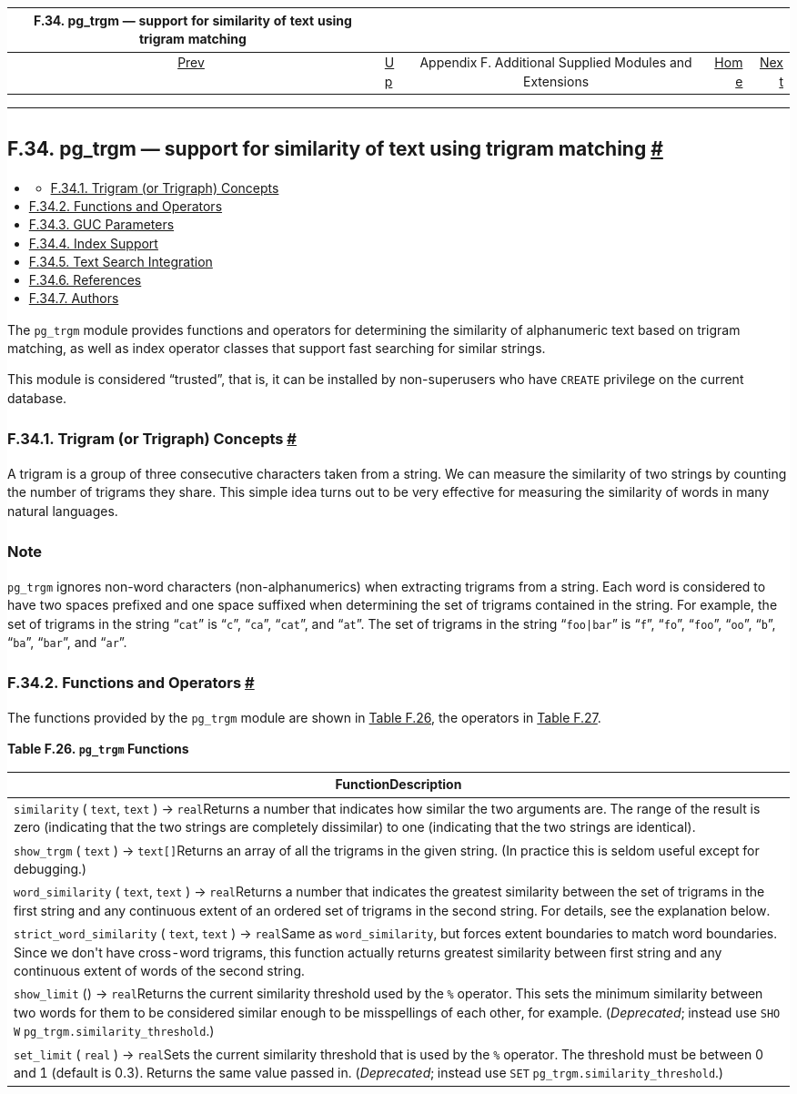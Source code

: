 

|          F.34. pg\_trgm — support for similarity of text using trigram matching         |                                                                             |                                                        |                                                       |                                                                                             |
| :-------------------------------------------------------------------------------------: | :-------------------------------------------------------------------------- | :----------------------------------------------------: | ----------------------------------------------------: | ------------------------------------------------------------------------------------------: |
| [Prev](pgsurgery.html "F.33. pg_surgery — perform low-level surgery on relation data")  | [Up](contrib.html "Appendix F. Additional Supplied Modules and Extensions") | Appendix F. Additional Supplied Modules and Extensions | [Home](index.html "PostgreSQL 17devel Documentation") |  [Next](pgvisibility.html "F.35. pg_visibility — visibility map information and utilities") |

***

## F.34. pg\_trgm — support for similarity of text using trigram matching [#](#PGTRGM)

  * *   [F.34.1. Trigram (or Trigraph) Concepts](pgtrgm.html#PGTRGM-CONCEPTS)
  * [F.34.2. Functions and Operators](pgtrgm.html#PGTRGM-FUNCS-OPS)
  * [F.34.3. GUC Parameters](pgtrgm.html#PGTRGM-GUC)
  * [F.34.4. Index Support](pgtrgm.html#PGTRGM-INDEX)
  * [F.34.5. Text Search Integration](pgtrgm.html#PGTRGM-TEXT-SEARCH)
  * [F.34.6. References](pgtrgm.html#PGTRGM-REFERENCES)
  * [F.34.7. Authors](pgtrgm.html#PGTRGM-AUTHORS)

The `pg_trgm` module provides functions and operators for determining the similarity of alphanumeric text based on trigram matching, as well as index operator classes that support fast searching for similar strings.

This module is considered “trusted”, that is, it can be installed by non-superusers who have `CREATE` privilege on the current database.

### F.34.1. Trigram (or Trigraph) Concepts [#](#PGTRGM-CONCEPTS)

A trigram is a group of three consecutive characters taken from a string. We can measure the similarity of two strings by counting the number of trigrams they share. This simple idea turns out to be very effective for measuring the similarity of words in many natural languages.

### Note

`pg_trgm` ignores non-word characters (non-alphanumerics) when extracting trigrams from a string. Each word is considered to have two spaces prefixed and one space suffixed when determining the set of trigrams contained in the string. For example, the set of trigrams in the string “`cat`” is “`c`”, “`ca`”, “`cat`”, and “`at`”. The set of trigrams in the string “`foo|bar`” is “`f`”, “`fo`”, “`foo`”, “`oo`”, “`b`”, “`ba`”, “`bar`”, and “`ar`”.

### F.34.2. Functions and Operators [#](#PGTRGM-FUNCS-OPS)

The functions provided by the `pg_trgm` module are shown in [Table F.26](pgtrgm.html#PGTRGM-FUNC-TABLE "Table F.26. pg_trgm Functions"), the operators in [Table F.27](pgtrgm.html#PGTRGM-OP-TABLE "Table F.27. pg_trgm Operators").

**Table F.26. `pg_trgm` Functions**

| FunctionDescription                                                                                                                                                                                                                                                                                                 |
| ------------------------------------------------------------------------------------------------------------------------------------------------------------------------------------------------------------------------------------------------------------------------------------------------------------------- |
| `similarity` ( `text`, `text` ) → `real`Returns a number that indicates how similar the two arguments are. The range of the result is zero (indicating that the two strings are completely dissimilar) to one (indicating that the two strings are identical).                                                  |
| `show_trgm` ( `text` ) → `text[]`Returns an array of all the trigrams in the given string. (In practice this is seldom useful except for debugging.)                                                                                                                                                            |
| `word_similarity` ( `text`, `text` ) → `real`Returns a number that indicates the greatest similarity between the set of trigrams in the first string and any continuous extent of an ordered set of trigrams in the second string. For details, see the explanation below.                                      |
| `strict_word_similarity` ( `text`, `text` ) → `real`Same as `word_similarity`, but forces extent boundaries to match word boundaries. Since we don't have cross-word trigrams, this function actually returns greatest similarity between first string and any continuous extent of words of the second string. |
| `show_limit` () → `real`Returns the current similarity threshold used by the `%` operator. This sets the minimum similarity between two words for them to be considered similar enough to be misspellings of each other, for example. (*Deprecated*; instead use `SHOW` `pg_trgm.similarity_threshold`.)        |
| `set_limit` ( `real` ) → `real`Sets the current similarity threshold that is used by the `%` operator. The threshold must be between 0 and 1 (default is 0.3). Returns the same value passed in. (*Deprecated*; instead use `SET` `pg_trgm.similarity_threshold`.)                                              |
